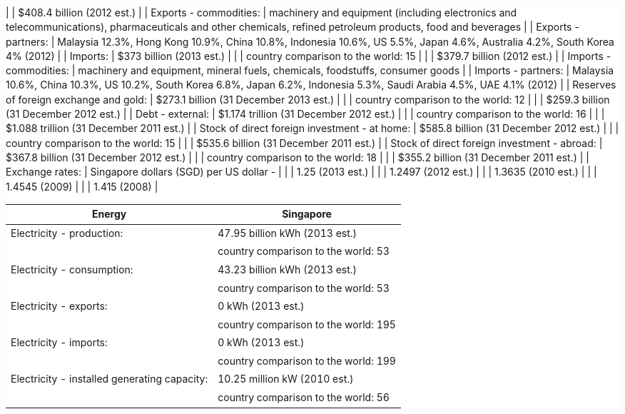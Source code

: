 | | $408.4 billion (2012 est.) |
| Exports - commodities: | machinery and equipment (including electronics and telecommunications), pharmaceuticals and other chemicals, refined petroleum products, food and beverages |
| Exports - partners: | Malaysia 12.3%, Hong Kong 10.9%, China 10.8%, Indonesia 10.6%, US 5.5%, Japan 4.6%, Australia 4.2%, South Korea 4% (2012) |
| Imports: | $373 billion (2013 est.) |
| | country comparison to the world:   15 |
| | $379.7 billion (2012 est.) |
| Imports - commodities: | machinery and equipment, mineral fuels, chemicals, foodstuffs, consumer goods |
| Imports - partners: | Malaysia 10.6%, China 10.3%, US 10.2%, South Korea 6.8%, Japan 6.2%, Indonesia 5.3%, Saudi Arabia 4.5%, UAE 4.1% (2012) |
| Reserves of foreign exchange and gold: | $273.1 billion (31 December 2013 est.) |
| | country comparison to the world:   12 |
| | $259.3 billion (31 December 2012 est.) |
| Debt - external: | $1.174 trillion (31 December 2012 est.) |
| | country comparison to the world:   16 |
| | $1.088 trillion (31 December 2011 est.) |
| Stock of direct foreign investment - at home: | $585.8 billion (31 December 2012 est.) |
| | country comparison to the world:   15 |
| | $535.6 billion (31 December 2011 est.) |
| Stock of direct foreign investment - abroad: | $367.8 billion (31 December 2012 est.) |
| | country comparison to the world:   18 |
| | $355.2 billion (31 December 2011 est.) |
| Exchange rates: | Singapore dollars (SGD) per US dollar - |
| | 1.25 (2013 est.) |
| | 1.2497 (2012 est.) |
| | 1.3635 (2010 est.) |
| | 1.4545 (2009) |
| | 1.415 (2008) |

| Energy | Singapore |
| --- | --- |
| Electricity - production: | 47.95 billion kWh (2013 est.) |
| | country comparison to the world:  53 |
| Electricity - consumption: | 43.23 billion kWh (2013 est.) |
| | country comparison to the world:   53 |
| Electricity - exports: | 0 kWh (2013 est.) |
| | country comparison to the world:   195 |
| Electricity - imports: | 0 kWh (2013 est.) |
| | country comparison to the world:   199 |
| Electricity - installed generating capacity: | 10.25 million kW (2010 est.) |
| | country comparison to the world:   56 |